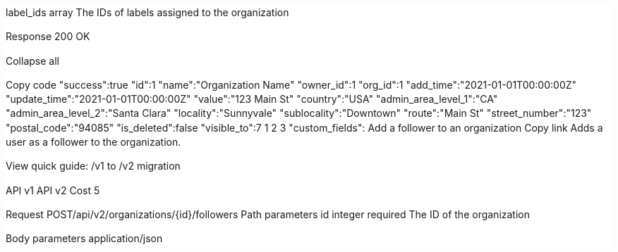 label_ids
array
The IDs of labels assigned to the organization

Response
200
OK


Collapse all

Copy code
"success":true
"id":1
"name":"Organization Name"
"owner_id":1
"org_id":1
"add_time":"2021-01-01T00:00:00Z"
"update_time":"2021-01-01T00:00:00Z"
"value":"123 Main St"
"country":"USA"
"admin_area_level_1":"CA"
"admin_area_level_2":"Santa Clara"
"locality":"Sunnyvale"
"sublocality":"Downtown"
"route":"Main St"
"street_number":"123"
"postal_code":"94085"
"is_deleted":false
"visible_to":7
1
2
3
"custom_fields":
Add a follower to an organization
Copy link
Adds a user as a follower to the organization.

View quick guide: /v1 to /v2 migration

API v1
API v2
Cost
5

Request
POST/api/v2/organizations/{id}/followers
Path parameters
id
integer
required
The ID of the organization

Body parameters
application/json
